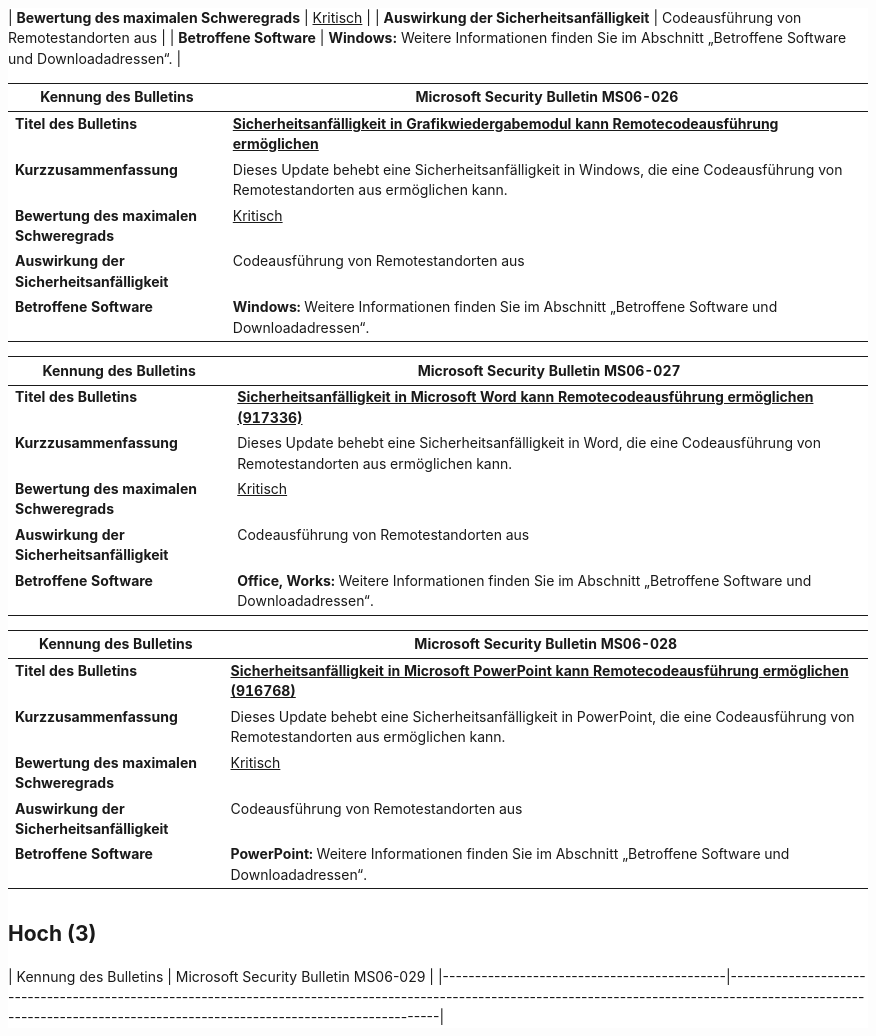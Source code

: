 | **Bewertung des maximalen Schweregrads**   | [Kritisch](http://www.microsoft.com/germany/technet/datenbank/articles/527029.mspx)                                                                                                    |
| **Auswirkung der Sicherheitsanfälligkeit** | Codeausführung von Remotestandorten aus                                                                                                                                                |
| **Betroffene Software**                    | **Windows:** Weitere Informationen finden Sie im Abschnitt „Betroffene Software und Downloadadressen“.                                                                                 |

| Kennung des Bulletins                      | Microsoft Security Bulletin MS06-026                                                                                                                                      |
|--------------------------------------------|---------------------------------------------------------------------------------------------------------------------------------------------------------------------------|
| **Titel des Bulletins**                    | [**Sicherheitsanfälligkeit in Grafikwiedergabemodul kann Remotecodeausführung ermöglichen**](http://www.microsoft.com/germany/technet/sicherheit/bulletins/ms06-026.mspx) |
| **Kurzzusammenfassung**                    | Dieses Update behebt eine Sicherheitsanfälligkeit in Windows, die eine Codeausführung von Remotestandorten aus ermöglichen kann.                                          |
| **Bewertung des maximalen Schweregrads**   | [Kritisch](http://www.microsoft.com/germany/technet/datenbank/articles/527029.mspx)                                                                                       |
| **Auswirkung der Sicherheitsanfälligkeit** | Codeausführung von Remotestandorten aus                                                                                                                                   |
| **Betroffene Software**                    | **Windows:** Weitere Informationen finden Sie im Abschnitt „Betroffene Software und Downloadadressen“.                                                                    |

| Kennung des Bulletins                      | Microsoft Security Bulletin MS06-027                                                                                                                                        |
|--------------------------------------------|-----------------------------------------------------------------------------------------------------------------------------------------------------------------------------|
| **Titel des Bulletins**                    | [**Sicherheitsanfälligkeit in Microsoft Word kann Remotecodeausführung ermöglichen (917336)**](http://www.microsoft.com/germany/technet/sicherheit/bulletins/ms06-027.mspx) |
| **Kurzzusammenfassung**                    | Dieses Update behebt eine Sicherheitsanfälligkeit in Word, die eine Codeausführung von Remotestandorten aus ermöglichen kann.                                               |
| **Bewertung des maximalen Schweregrads**   | [Kritisch](http://www.microsoft.com/germany/technet/datenbank/articles/527029.mspx)                                                                                         |
| **Auswirkung der Sicherheitsanfälligkeit** | Codeausführung von Remotestandorten aus                                                                                                                                     |
| **Betroffene Software**                    | **Office, Works:** Weitere Informationen finden Sie im Abschnitt „Betroffene Software und Downloadadressen“.                                                                |

| Kennung des Bulletins                      | Microsoft Security Bulletin MS06-028                                                                                                                                              |
|--------------------------------------------|-----------------------------------------------------------------------------------------------------------------------------------------------------------------------------------|
| **Titel des Bulletins**                    | [**Sicherheitsanfälligkeit in Microsoft PowerPoint kann Remotecodeausführung ermöglichen (916768)**](http://www.microsoft.com/germany/technet/sicherheit/bulletins/ms06-028.mspx) |
| **Kurzzusammenfassung**                    | Dieses Update behebt eine Sicherheitsanfälligkeit in PowerPoint, die eine Codeausführung von Remotestandorten aus ermöglichen kann.                                               |
| **Bewertung des maximalen Schweregrads**   | [Kritisch](http://www.microsoft.com/germany/technet/datenbank/articles/527029.mspx)                                                                                               |
| **Auswirkung der Sicherheitsanfälligkeit** | Codeausführung von Remotestandorten aus                                                                                                                                           |
| **Betroffene Software**                    | **PowerPoint:** Weitere Informationen finden Sie im Abschnitt „Betroffene Software und Downloadadressen“.                                                                         |

Hoch (3)
--------

<span></span>
| Kennung des Bulletins                      | Microsoft Security Bulletin MS06-029                                                                                                                                                                                        |
|--------------------------------------------|-----------------------------------------------------------------------------------------------------------------------------------------------------------------------------------------------------------------------------|